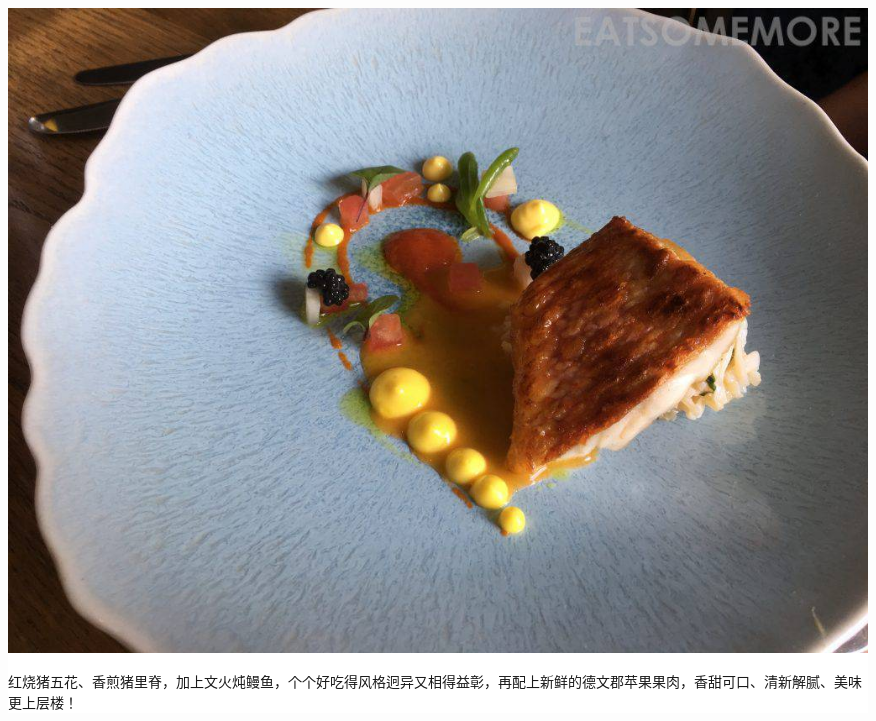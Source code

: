 ![](images/IMG_20170828_124802.jpg)

红烧猪五花、香煎猪里脊，加上文火炖鳗鱼，个个好吃得风格迥异又相得益彰，再配上新鲜的德文郡苹果果肉，香甜可口、清新解腻、美味更上层楼！
